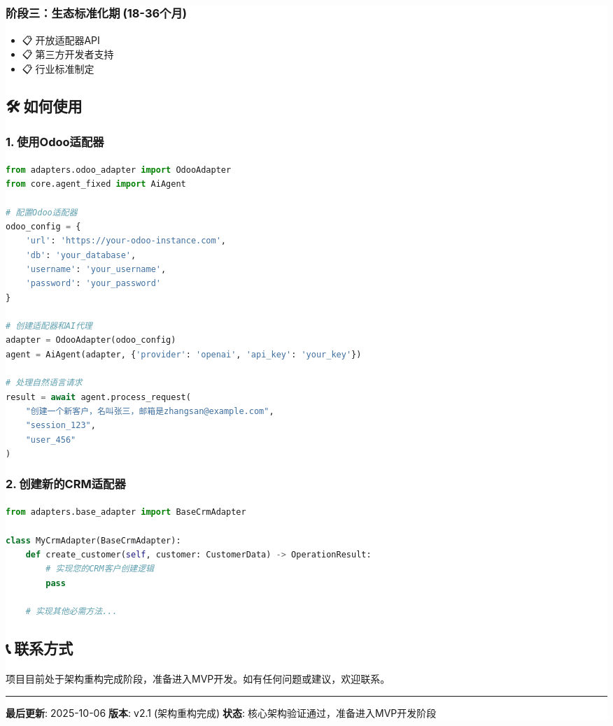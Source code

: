 ### 阶段三：生态标准化期 (18-36个月)
- 📋 开放适配器API
- 📋 第三方开发者支持
- 📋 行业标准制定

## 🛠️ 如何使用

### 1. 使用Odoo适配器
```python
from adapters.odoo_adapter import OdooAdapter
from core.agent_fixed import AiAgent

# 配置Odoo适配器
odoo_config = {
    'url': 'https://your-odoo-instance.com',
    'db': 'your_database',
    'username': 'your_username',
    'password': 'your_password'
}

# 创建适配器和AI代理
adapter = OdooAdapter(odoo_config)
agent = AiAgent(adapter, {'provider': 'openai', 'api_key': 'your_key'})

# 处理自然语言请求
result = await agent.process_request(
    "创建一个新客户，名叫张三，邮箱是zhangsan@example.com",
    "session_123",
    "user_456"
)
```

### 2. 创建新的CRM适配器
```python
from adapters.base_adapter import BaseCrmAdapter

class MyCrmAdapter(BaseCrmAdapter):
    def create_customer(self, customer: CustomerData) -> OperationResult:
        # 实现您的CRM客户创建逻辑
        pass

    # 实现其他必需方法...
```

## 📞 联系方式

项目目前处于架构重构完成阶段，准备进入MVP开发。如有任何问题或建议，欢迎联系。

---

**最后更新**: 2025-10-06
**版本**: v2.1 (架构重构完成)
**状态**: 核心架构验证通过，准备进入MVP开发阶段